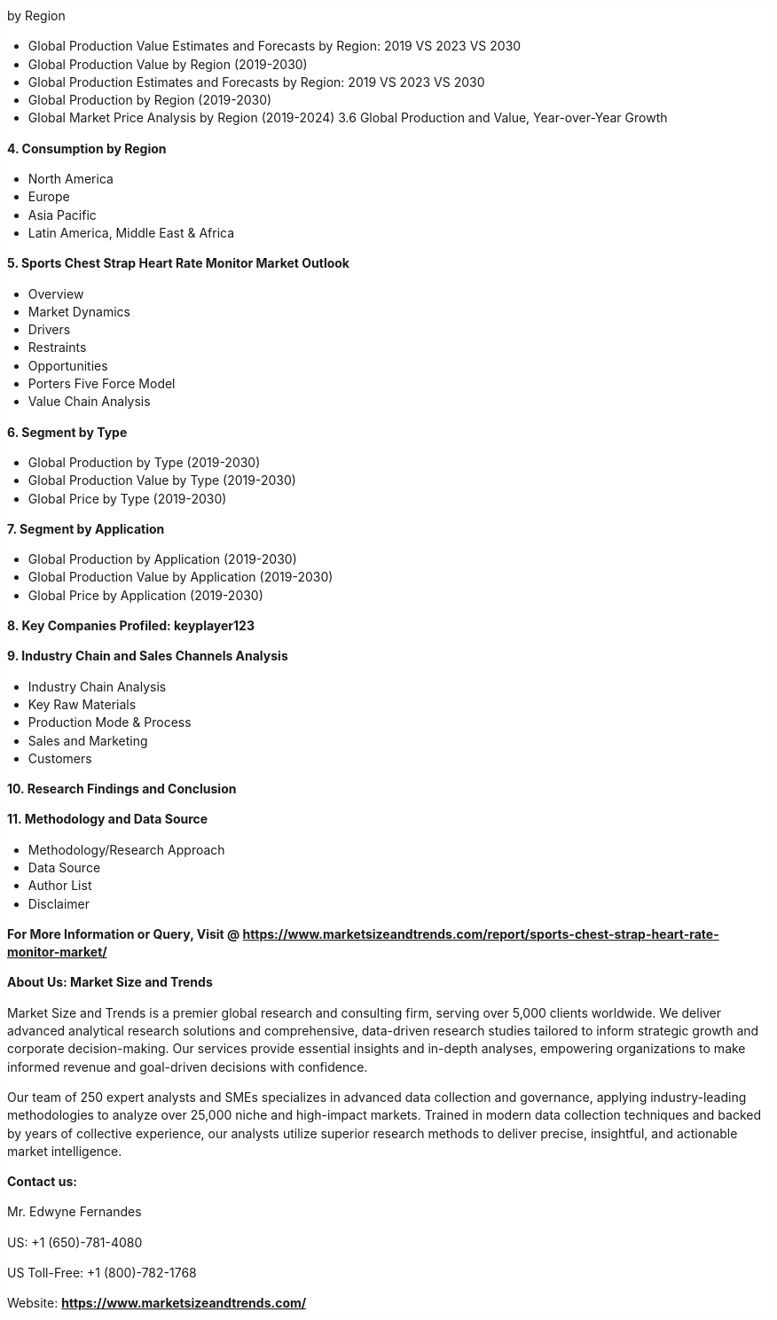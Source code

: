 by Region</strong></p><ul><li>Global Production Value Estimates and Forecasts by Region: 2019 VS 2023 VS 2030</li><li>Global Production Value by Region (2019-2030)</li><li>Global Production Estimates and Forecasts by Region: 2019 VS 2023 VS 2030</li><li>Global Production by Region (2019-2030)</li><li>Global Market Price Analysis by Region (2019-2024) 3.6 Global Production and Value, Year-over-Year Growth</li></ul><p><strong>4. Consumption by Region</strong></p><ul><li>North America</li><li>Europe</li><li>Asia Pacific</li><li>Latin America, Middle East &amp; Africa</li></ul><p><strong>5. Sports Chest Strap Heart Rate Monitor Market Outlook</strong></p><ul><li>Overview</li><li>Market Dynamics</li><li>Drivers</li><li>Restraints</li><li>Opportunities</li><li>Porters Five Force Model</li><li>Value Chain Analysis&nbsp;</li></ul><p><strong>6. Segment by Type</strong></p><ul><li>Global Production by Type (2019-2030)</li><li>Global Production Value by Type (2019-2030)</li><li>Global Price by Type (2019-2030)</li></ul><p><strong>7. Segment by Application</strong></p><ul><li>Global Production by Application (2019-2030)</li><li>Global Production Value by Application (2019-2030)</li><li>Global Price by Application (2019-2030)</li></ul><p><strong>8. Key Companies Profiled: keyplayer123</strong></p><p><strong>9. Industry Chain and Sales Channels Analysis</strong></p><ul><li>Industry Chain Analysis</li><li>Key Raw Materials</li><li>Production Mode &amp; Process</li><li>Sales and Marketing</li><li>Customers</li></ul><p><strong>10. Research Findings and Conclusion</strong></p><p><strong>11. Methodology and Data Source</strong></p><ul><li>Methodology/Research Approach</li><li>Data Source</li><li>Author List</li><li>Disclaimer</li></ul></p><p><strong>For More Information or Query, Visit @ <a href="https://www.marketsizeandtrends.com/report/sports-chest-strap-heart-rate-monitor-market/">https://www.marketsizeandtrends.com/report/sports-chest-strap-heart-rate-monitor-market/</a></strong></p><p><strong>About Us: Market Size and Trends</strong></p><p>Market Size and Trends is a premier global research and consulting firm, serving over 5,000 clients worldwide. We deliver advanced analytical research solutions and comprehensive, data-driven research studies tailored to inform strategic growth and corporate decision-making. Our services provide essential insights and in-depth analyses, empowering organizations to make informed revenue and goal-driven decisions with confidence.</p><p>Our team of 250 expert analysts and SMEs specializes in advanced data collection and governance, applying industry-leading methodologies to analyze over 25,000 niche and high-impact markets. Trained in modern data collection techniques and backed by years of collective experience, our analysts utilize superior research methods to deliver precise, insightful, and actionable market intelligence.</p><p><strong>Contact us:</strong></p><p>Mr. Edwyne Fernandes</p><p>US: +1 (650)-781-4080</p><p>US Toll-Free: +1 (800)-782-1768</p><p>Website: <strong><a href="https://www.marketsizeandtrends.com/">https://www.marketsizeandtrends.com/</a></strong></p>
